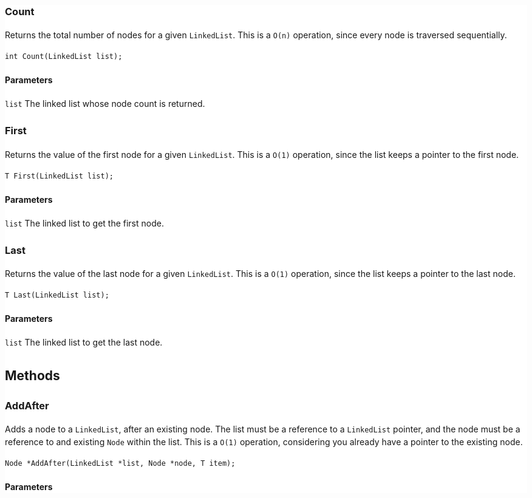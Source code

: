 ### Count

Returns the total number of nodes for a given `LinkedList`.
This is a `O(n)` operation, since every node is traversed sequentially.

```
int Count(LinkedList list);
```

#### Parameters

`list`
The linked list whose node count is returned.

### First

Returns the value of the first node for a given `LinkedList`.
This is a `O(1)` operation, since the list keeps a pointer to the first node.

```
T First(LinkedList list);
```

#### Parameters

`list`
The linked list to get the first node.

### Last

Returns the value of the last node for a given `LinkedList`.
This is a `O(1)` operation, since the list keeps a pointer to the last node.

```
T Last(LinkedList list);
```

#### Parameters

`list`
The linked list to get the last node.

## Methods

### AddAfter

Adds a node to a `LinkedList`, after an existing node. The list must be a reference to a `LinkedList` pointer, and the node must be a reference to and existing `Node` within the list.
This is a `O(1)` operation, considering you already have a pointer to the existing node.

```
Node *AddAfter(LinkedList *list, Node *node, T item);
```

#### Parameters
